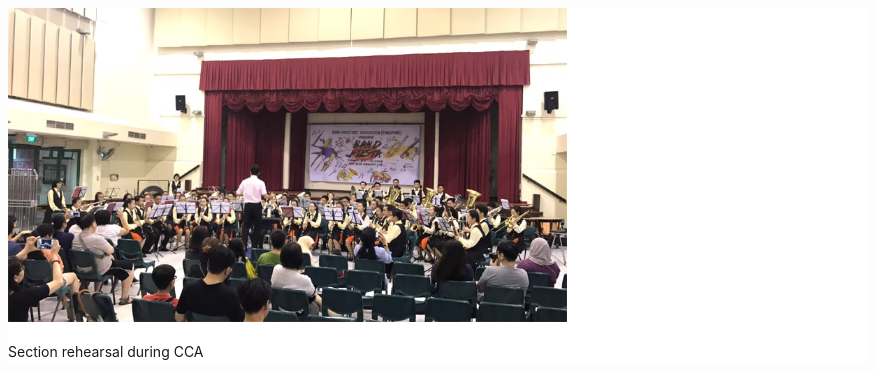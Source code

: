 <img style="width:65%" height="auto" width="100%" src="/images/band%204.jpg">
</div>
</td>
<td rowspan="1" colspan="1">
<p>Section rehearsal during CCA</p>
</td>
</tr>
<tr>
<td rowspan="1" colspan="1">
<div class="isomer-image-wrapper">